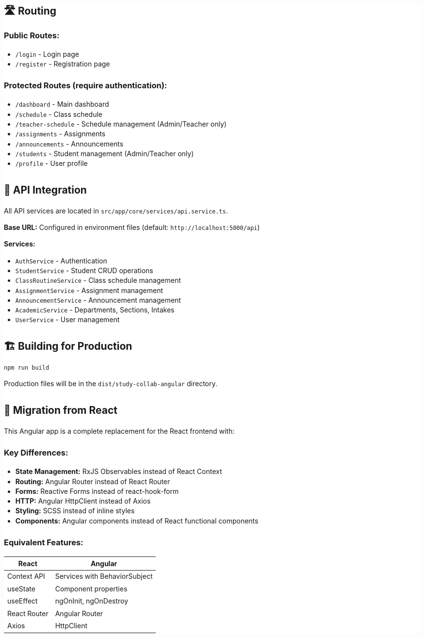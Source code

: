 ## 🛣️ Routing

### Public Routes:
- `/login` - Login page
- `/register` - Registration page

### Protected Routes (require authentication):
- `/dashboard` - Main dashboard
- `/schedule` - Class schedule
- `/teacher-schedule` - Schedule management (Admin/Teacher only)
- `/assignments` - Assignments
- `/announcements` - Announcements
- `/students` - Student management (Admin/Teacher only)
- `/profile` - User profile

## 🔌 API Integration

All API services are located in `src/app/core/services/api.service.ts`.

**Base URL:** Configured in environment files (default: `http://localhost:5000/api`)

**Services:**
- `AuthService` - Authentication
- `StudentService` - Student CRUD operations
- `ClassRoutineService` - Class schedule management
- `AssignmentService` - Assignment management
- `AnnouncementService` - Announcement management
- `AcademicService` - Departments, Sections, Intakes
- `UserService` - User management

## 🏗️ Building for Production

```bash
npm run build
```

Production files will be in the `dist/study-collab-angular` directory.

## 🔄 Migration from React

This Angular app is a complete replacement for the React frontend with:

### Key Differences:
- **State Management:** RxJS Observables instead of React Context
- **Routing:** Angular Router instead of React Router
- **Forms:** Reactive Forms instead of react-hook-form
- **HTTP:** Angular HttpClient instead of Axios
- **Styling:** SCSS instead of inline styles
- **Components:** Angular components instead of React functional components

### Equivalent Features:
| React | Angular |
|-------|---------|
| Context API | Services with BehaviorSubject |
| useState | Component properties |
| useEffect | ngOnInit, ngOnDestroy |
| React Router | Angular Router |
| Axios | HttpClient |